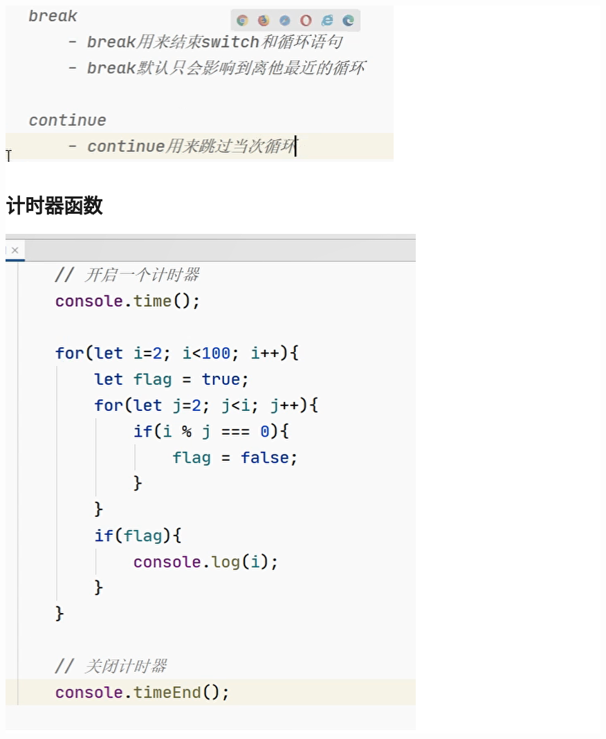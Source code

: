 ![image-20221113160806510](javascript1.assets/image-20221113160806510.png)

# 计时器函数

![image-20221113165604312](javascript1.assets/image-20221113165604312.png)
